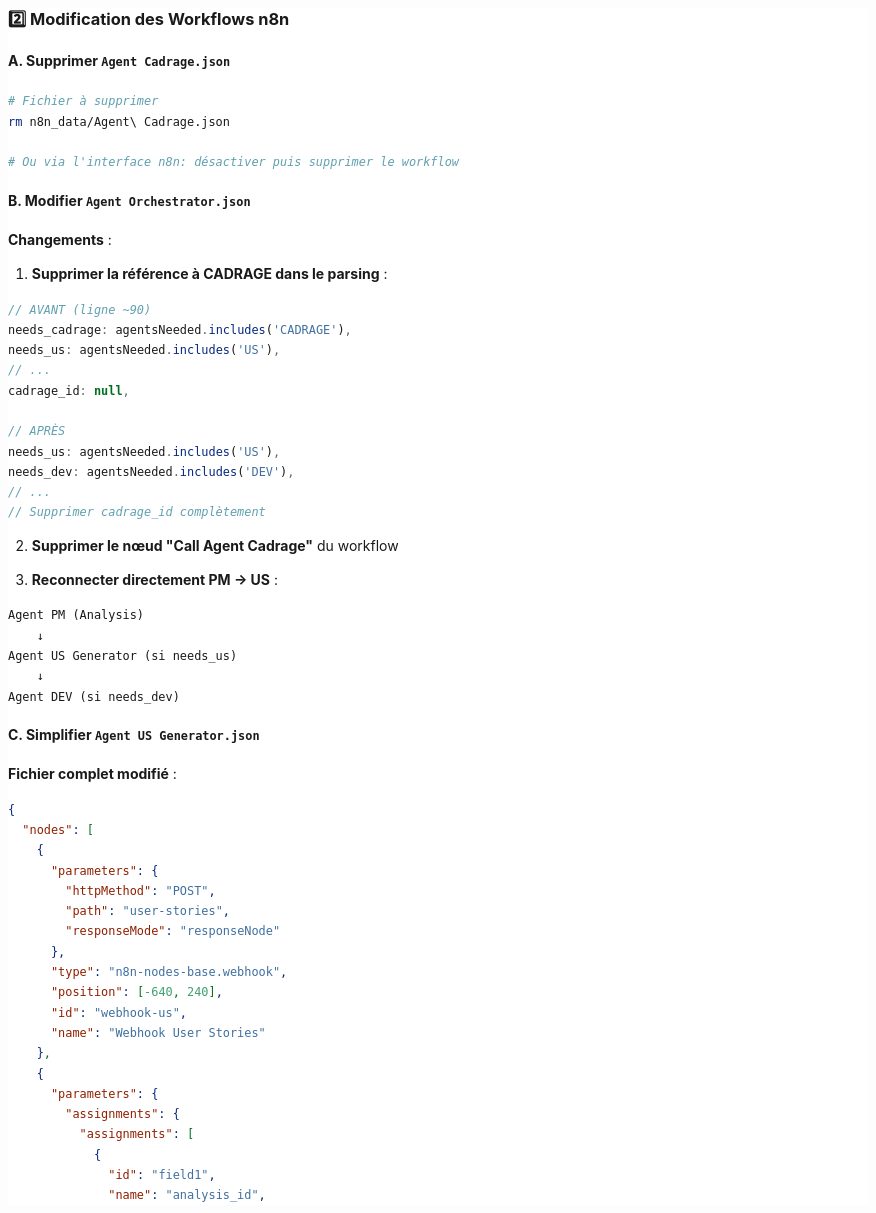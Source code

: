 ### 2️⃣ Modification des Workflows n8n

#### A. Supprimer `Agent Cadrage.json`

```bash
# Fichier à supprimer
rm n8n_data/Agent\ Cadrage.json

# Ou via l'interface n8n: désactiver puis supprimer le workflow
```

#### B. Modifier `Agent Orchestrator.json`

**Changements** :

1. **Supprimer la référence à CADRAGE dans le parsing** :

```javascript
// AVANT (ligne ~90)
needs_cadrage: agentsNeeded.includes('CADRAGE'),
needs_us: agentsNeeded.includes('US'),
// ...
cadrage_id: null,

// APRÈS
needs_us: agentsNeeded.includes('US'),
needs_dev: agentsNeeded.includes('DEV'),
// ...
// Supprimer cadrage_id complètement
```

2. **Supprimer le nœud "Call Agent Cadrage"** du workflow

3. **Reconnecter directement PM → US** :

```
Agent PM (Analysis)
    ↓
Agent US Generator (si needs_us)
    ↓
Agent DEV (si needs_dev)
```

#### C. Simplifier `Agent US Generator.json`

**Fichier complet modifié** :

```json
{
  "nodes": [
    {
      "parameters": {
        "httpMethod": "POST",
        "path": "user-stories",
        "responseMode": "responseNode"
      },
      "type": "n8n-nodes-base.webhook",
      "position": [-640, 240],
      "id": "webhook-us",
      "name": "Webhook User Stories"
    },
    {
      "parameters": {
        "assignments": {
          "assignments": [
            {
              "id": "field1",
              "name": "analysis_id",
```